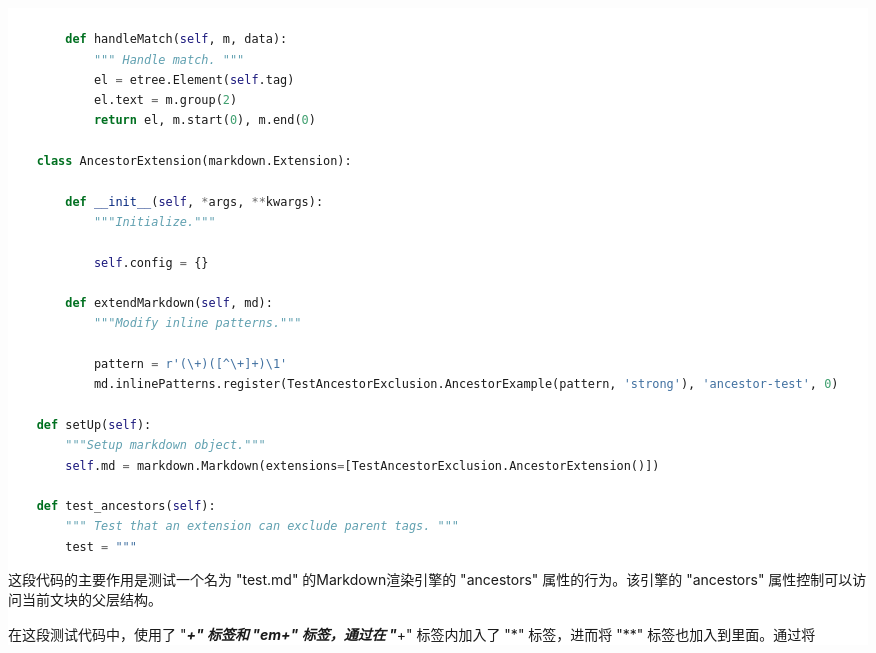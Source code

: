 ```py

        def handleMatch(self, m, data):
            """ Handle match. """
            el = etree.Element(self.tag)
            el.text = m.group(2)
            return el, m.start(0), m.end(0)

    class AncestorExtension(markdown.Extension):

        def __init__(self, *args, **kwargs):
            """Initialize."""

            self.config = {}

        def extendMarkdown(self, md):
            """Modify inline patterns."""

            pattern = r'(\+)([^\+]+)\1'
            md.inlinePatterns.register(TestAncestorExclusion.AncestorExample(pattern, 'strong'), 'ancestor-test', 0)

    def setUp(self):
        """Setup markdown object."""
        self.md = markdown.Markdown(extensions=[TestAncestorExclusion.AncestorExtension()])

    def test_ancestors(self):
        """ Test that an extension can exclude parent tags. """
        test = """
```

这段代码的主要作用是测试一个名为 "test.md" 的Markdown渲染引擎的 "ancestors" 属性的行为。该引擎的 "ancestors" 属性控制可以访问当前文块的父层结构。

在这段测试代码中，使用了 "***+" 标签和 "em+" 标签，通过在 "***+" 标签内加入了 "*" 标签，进而将 "**" 标签也加入到里面。通过将 <script> 和 <link> 标签加入到 <a> 标签的 "href" 属性中，创建了一个链接，指向 [http://test.com](http://test.com)。

然后，使用了 Markdown引擎的 `self.md.reset()` 方法将文档的初始状态恢复，接着使用 `self.assertEqual(self.md.convert(test), result)` 方法来检查 <script> 和 <link> 标签的 "href" 属性得到的输出结果是否与给定的样例如出相等。如果结果相等，说明 "ancestors" 属性可以正确地排除父标签。

此外，由于 "**" 标签在语义上已经是不可见的标签，所以不会受到额外的解析。


```py
Some +test+ and a [+link+](http://test.com)
"""
        result = """<p>Some <strong>test</strong> and a <a href="http://test.com">+link+</a></p>"""

        self.md.reset()
        self.assertEqual(self.md.convert(test), result)

    def test_ancestors_tail(self):
        """ Test that an extension can exclude parent tags when dealing with a tail. """
        test = """
[***+em+*+strong+**](http://test.com)
"""
        result = """<p><a href="http://test.com"><strong><em>+em+</em>+strong+</strong></a></p>"""

        self.md.reset()
        self.assertEqual(self.md.convert(test), result)

```
